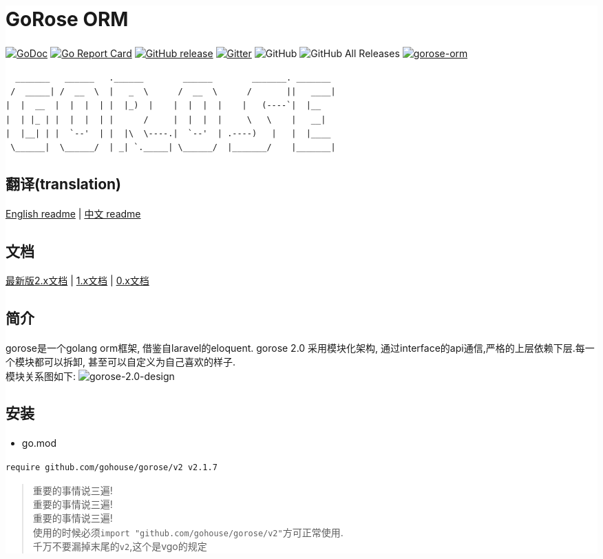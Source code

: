 # GoRose ORM

[![GoDoc](https://godoc.org/github.com/gohouse/gorose/v2?status.svg)](https://godoc.org/github.com/gohouse/gorose/v2)
[![Go Report Card](https://goreportcard.com/badge/github.com/gohouse/gorose/v2)](https://goreportcard.com/report/github.com/gohouse/gorose/v2)
[![GitHub release](https://img.shields.io/github/release/gohouse/gorose.svg)](https://github.com/gohouse/gorose/v2/releases/latest)
[![Gitter](https://badges.gitter.im/gohouse/gorose.svg)](https://gitter.im/gorose/wechat)
![GitHub](https://img.shields.io/github/license/gohouse/gorose?color=blue)
![GitHub All Releases](https://img.shields.io/github/downloads/gohouse/gorose/total?color=blue)
<a target="_blank" href="https://jq.qq.com/?_wv=1027&k=5JJOG9E">
<img border="0" src="http://pub.idqqimg.com/wpa/images/group.png" alt="gorose-orm" title="gorose-orm"></a>

```
  _______   ______   .______        ______        _______. _______ 
 /  _____| /  __  \  |   _  \      /  __  \      /       ||   ____|
|  |  __  |  |  |  | |  |_)  |    |  |  |  |    |   (----`|  |__   
|  | |_ | |  |  |  | |      /     |  |  |  |     \   \    |   __|  
|  |__| | |  `--'  | |  |\  \----.|  `--'  | .----)   |   |  |____ 
 \______|  \______/  | _| `._____| \______/  |_______/    |_______|
```

## 翻译(translation)  
[English readme](README_en.md) |
[中文 readme](README.md) 

## 文档
[最新版2.x文档](https://www.kancloud.cn/fizz/gorose-2/1135835) | 
[1.x文档](https://www.kancloud.cn/fizz/gorose/769179) | 
[0.x文档](https://gohouse.github.io/gorose/dist/en/index.html)


## 简介
gorose是一个golang orm框架, 借鉴自laravel的eloquent. 
gorose 2.0 采用模块化架构, 通过interface的api通信,严格的上层依赖下层.每一个模块都可以拆卸, 甚至可以自定义为自己喜欢的样子.  
模块关系图如下:  ![gorose-2.0-design](https://i.loli.net/2019/06/19/5d0a1273f12ef86624.jpg)

## 安装
- go.mod
```bash
require github.com/gohouse/gorose/v2 v2.1.7
```
> 重要的事情说三遍!  
    重要的事情说三遍!  
    重要的事情说三遍!  
    使用的时候必须`import "github.com/gohouse/gorose/v2"`方可正常使用.  
    千万不要漏掉末尾的`v2`,这个是vgo的规定  
